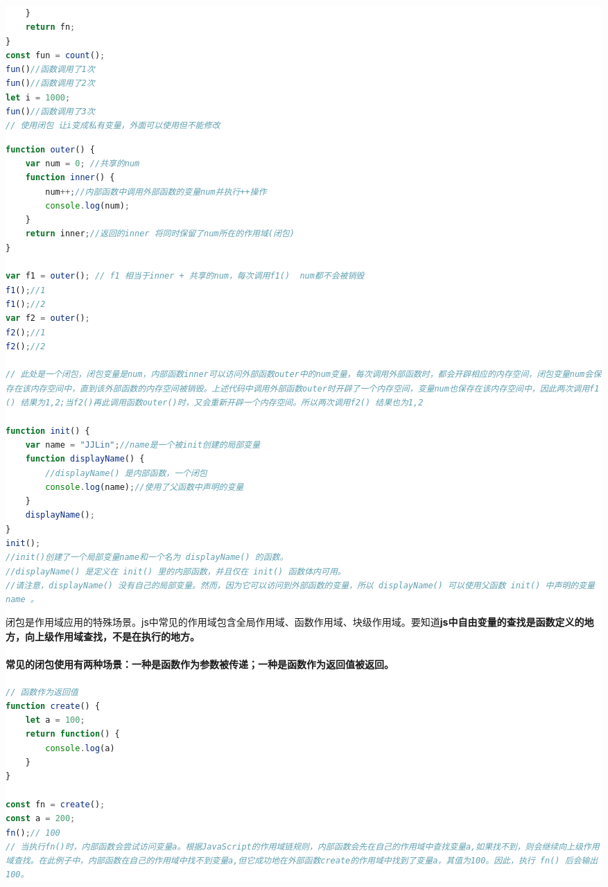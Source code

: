 ```js
    }
    return fn;
}
const fun = count();
fun()//函数调用了1次
fun()//函数调用了2次
let i = 1000;
fun()//函数调用了3次
// 使用闭包 让i变成私有变量，外面可以使用但不能修改
```

```js
function outer() {
    var num = 0; //共享的num 
    function inner() {
        num++;//内部函数中调用外部函数的变量num并执行++操作
        console.log(num);
    }
    return inner;//返回的inner 将同时保留了num所在的作用域(闭包)
}

var f1 = outer(); // f1 相当于inner + 共享的num，每次调用f1()  num都不会被销毁
f1();//1
f1();//2
var f2 = outer();
f2();//1
f2();//2

// 此处是一个闭包，闭包变量是num，内部函数inner可以访问外部函数outer中的num变量，每次调用外部函数时，都会开辟相应的内存空间，闭包变量num会保存在该内存空间中，直到该外部函数的内存空间被销毁。上述代码中调用外部函数outer时开辟了一个内存空间，变量num也保存在该内存空间中，因此两次调用f1() 结果为1,2;当f2()再此调用函数outer()时，又会重新开辟一个内存空间。所以两次调用f2() 结果也为1,2

function init() {
    var name = "JJLin";//name是一个被init创建的局部变量
    function displayName() {
        //displayName() 是内部函数，一个闭包
        console.log(name);//使用了父函数中声明的变量
    }
    displayName();
}
init();
//init()创建了一个局部变量name和一个名为 displayName() 的函数。
//displayName() 是定义在 init() 里的内部函数，并且仅在 init() 函数体内可用。
//请注意，displayName() 没有自己的局部变量。然而，因为它可以访问到外部函数的变量，所以 displayName() 可以使用父函数 init() 中声明的变量 name 。
```

闭包是作用域应用的特殊场景。js中常见的作用域包含全局作用域、函数作用域、块级作用域。要知道**js中自由变量的查找是函数定义的地方，向上级作用域查找，不是在执行的地方。**

#### 常见的闭包使用有两种场景：一种是函数作为参数被传递；一种是函数作为返回值被返回。

```js
// 函数作为返回值
function create() {
    let a = 100;
    return function() {
        console.log(a)
    }
}

const fn = create();
const a = 200;
fn();// 100
// 当执行fn()时，内部函数会尝试访问变量a。根据JavaScript的作用域链规则，内部函数会先在自己的作用域中查找变量a,如果找不到，则会继续向上级作用域查找。在此例子中，内部函数在自己的作用域中找不到变量a,但它成功地在外部函数create的作用域中找到了变量a，其值为100。因此，执行 fn() 后会输出 100。

```
